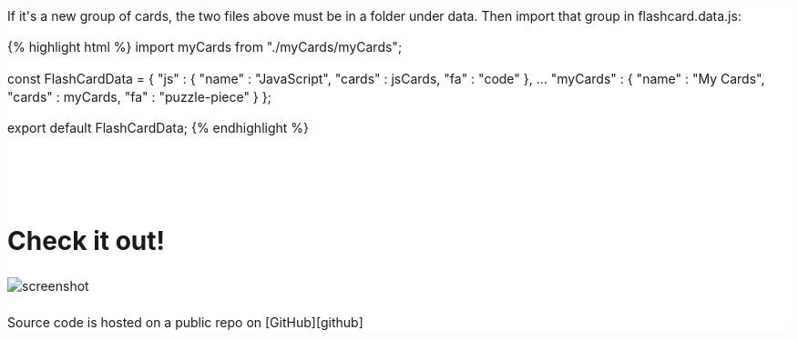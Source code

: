 If it's a new group of cards, the two files above must be in a folder under data.  Then import that group in flashcard.data.js:

{% highlight html %}
import myCards from "./myCards/myCards";

const FlashCardData = {
    "js" :  {
        "name" : "JavaScript",
        "cards" : jsCards,
        "fa" : "code"
    },
    ...
    "myCards" : {
        "name" : "My Cards",
        "cards" : myCards,
        "fa" : "puzzle-piece"
    }
};

export default FlashCardData;
{% endhighlight %}


<br>
<br>

# Check it out!

<img src="../img/flashcards/screenshot.png" alt="screenshot" style="width: 90%;"/>

<br>
<br>
Source code is hosted on a public repo on [GitHub][github]

[github]:     https://github.com/rdanielmurphy/react-flashcards
[flashcards]: http://flashcards.rdanielmurphy.com